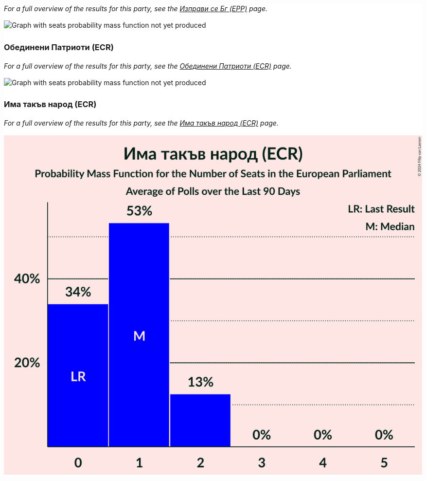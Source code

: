 *For a full overview of the results for this party, see the [Изправи се Бг (EPP)](party-изправисебгepp.html) page.*

![Graph with seats probability mass function not yet produced](average-2024-11-30-seats-pmf-изправисебгepp.png "Seats Probability Mass Function")

### Обединени Патриоти (ECR)

*For a full overview of the results for this party, see the [Обединени Патриоти (ECR)](party-обединенипатриотиecr.html) page.*

![Graph with seats probability mass function not yet produced](average-2024-11-30-seats-pmf-обединенипатриотиecr.png "Seats Probability Mass Function")

### Има такъв народ (ECR)

*For a full overview of the results for this party, see the [Има такъв народ (ECR)](party-иматакъвнародecr.html) page.*

![Graph with seats probability mass function not yet produced](average-2024-11-30-seats-pmf-иматакъвнародecr.png "Seats Probability Mass Function")
